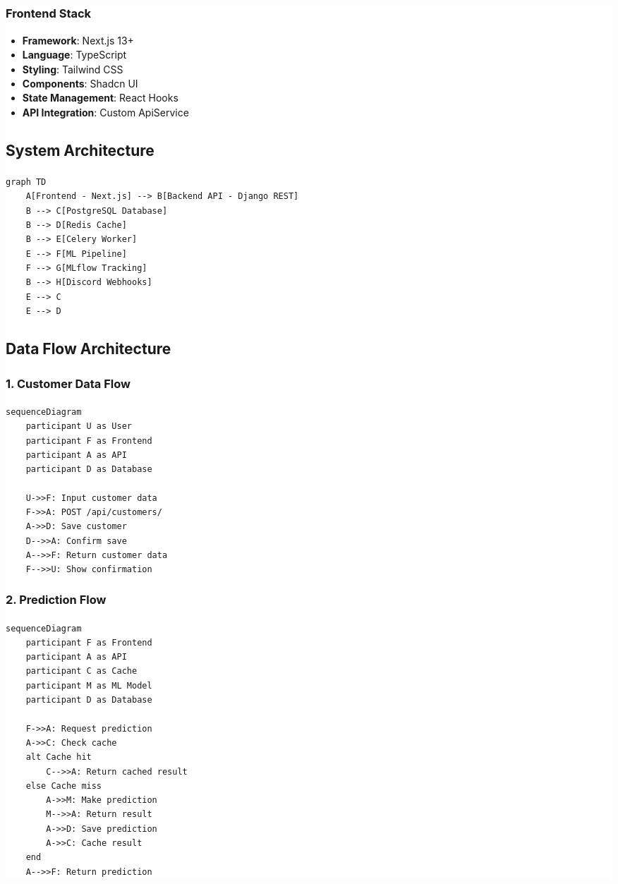 ### Frontend Stack
- **Framework**: Next.js 13+
- **Language**: TypeScript
- **Styling**: Tailwind CSS
- **Components**: Shadcn UI
- **State Management**: React Hooks
- **API Integration**: Custom ApiService

## System Architecture

```mermaid
graph TD
    A[Frontend - Next.js] --> B[Backend API - Django REST]
    B --> C[PostgreSQL Database]
    B --> D[Redis Cache]
    B --> E[Celery Worker]
    E --> F[ML Pipeline]
    F --> G[MLflow Tracking]
    B --> H[Discord Webhooks]
    E --> C
    E --> D
```

## Data Flow Architecture

### 1. Customer Data Flow
```mermaid
sequenceDiagram
    participant U as User
    participant F as Frontend
    participant A as API
    participant D as Database
    
    U->>F: Input customer data
    F->>A: POST /api/customers/
    A->>D: Save customer
    D-->>A: Confirm save
    A-->>F: Return customer data
    F-->>U: Show confirmation
```

### 2. Prediction Flow
```mermaid
sequenceDiagram
    participant F as Frontend
    participant A as API
    participant C as Cache
    participant M as ML Model
    participant D as Database
    
    F->>A: Request prediction
    A->>C: Check cache
    alt Cache hit
        C-->>A: Return cached result
    else Cache miss
        A->>M: Make prediction
        M-->>A: Return result
        A->>D: Save prediction
        A->>C: Cache result
    end
    A-->>F: Return prediction
```
